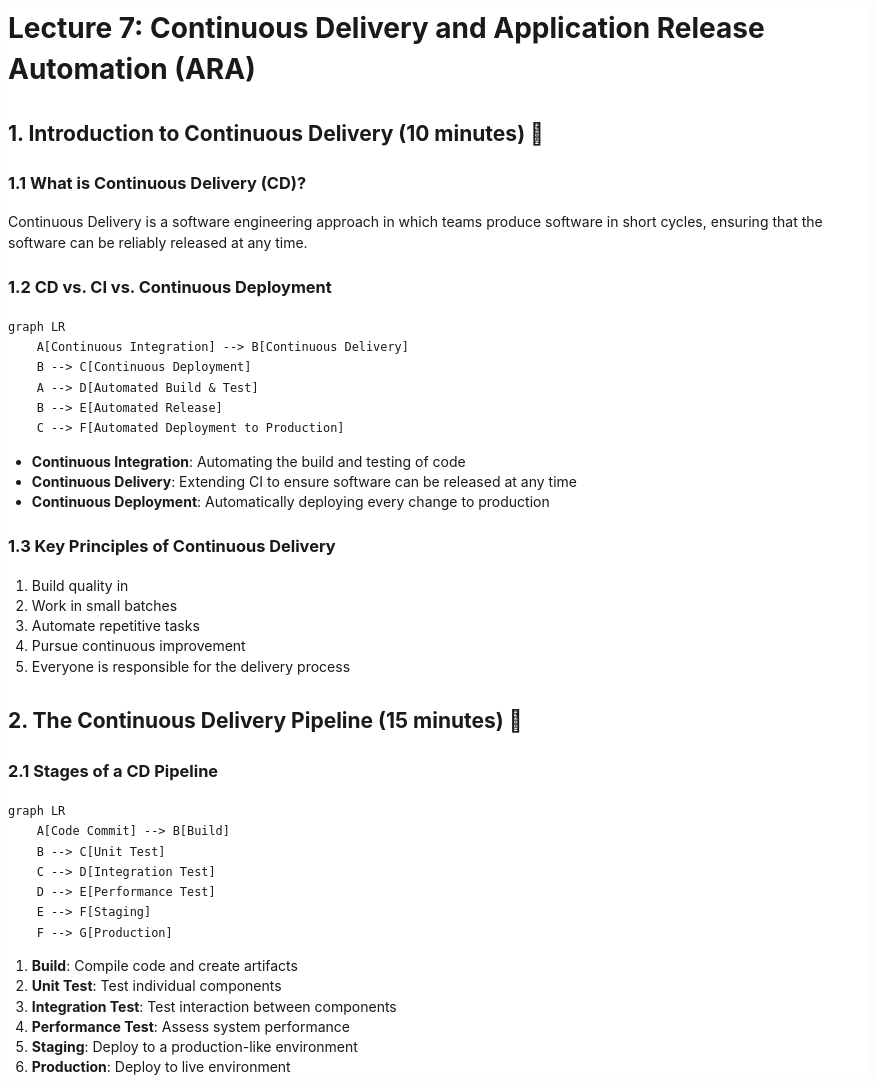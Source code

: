 # Lecture 7: Continuous Delivery and Application Release Automation (ARA)

## 1. Introduction to Continuous Delivery (10 minutes) 🚀

### 1.1 What is Continuous Delivery (CD)?

Continuous Delivery is a software engineering approach in which teams produce software in short cycles, ensuring that the software can be reliably released at any time.

### 1.2 CD vs. CI vs. Continuous Deployment

```mermaid
graph LR
    A[Continuous Integration] --> B[Continuous Delivery]
    B --> C[Continuous Deployment]
    A --> D[Automated Build & Test]
    B --> E[Automated Release]
    C --> F[Automated Deployment to Production]
```

- **Continuous Integration**: Automating the build and testing of code
- **Continuous Delivery**: Extending CI to ensure software can be released at any time
- **Continuous Deployment**: Automatically deploying every change to production

### 1.3 Key Principles of Continuous Delivery

1. Build quality in
2. Work in small batches
3. Automate repetitive tasks
4. Pursue continuous improvement
5. Everyone is responsible for the delivery process

## 2. The Continuous Delivery Pipeline (15 minutes) 🔄

### 2.1 Stages of a CD Pipeline

```mermaid
graph LR
    A[Code Commit] --> B[Build]
    B --> C[Unit Test]
    C --> D[Integration Test]
    D --> E[Performance Test]
    E --> F[Staging]
    F --> G[Production]
```

1. **Build**: Compile code and create artifacts
2. **Unit Test**: Test individual components
3. **Integration Test**: Test interaction between components
4. **Performance Test**: Assess system performance
5. **Staging**: Deploy to a production-like environment
6. **Production**: Deploy to live environment
